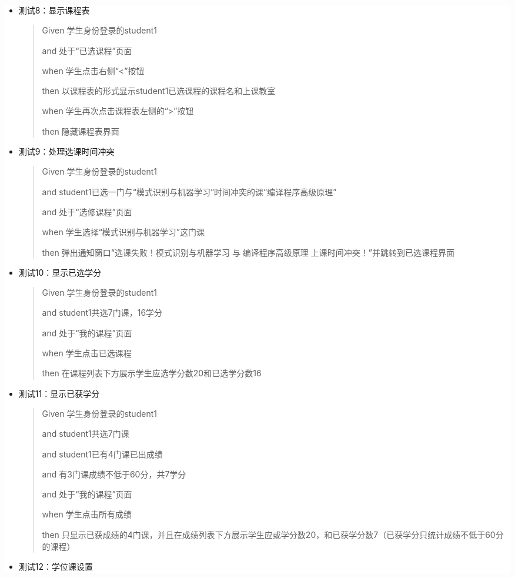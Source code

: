 - 测试8：显示课程表

  > Given 学生身份登录的student1
  >
  > and 处于“已选课程”页面
  >
  > when 学生点击右侧“<”按钮
  >
  > then 以课程表的形式显示student1已选课程的课程名和上课教室
  >
  > when 学生再次点击课程表左侧的“>”按钮
  >
  > then 隐藏课程表界面

- 测试9：处理选课时间冲突

  > Given 学生身份登录的student1
  >
  > and student1已选一门与“模式识别与机器学习”时间冲突的课“编译程序高级原理”
  >
  > and 处于“选修课程”页面
  >
  > when 学生选择“模式识别与机器学习”这门课
  >
  > then 弹出通知窗口“选课失败！模式识别与机器学习 与 编译程序高级原理 上课时间冲突！”并跳转到已选课程界面

- 测试10：显示已选学分

  > Given 学生身份登录的student1
  >
  > and student1共选7门课，16学分
  >
  > and 处于“我的课程”页面
  >
  > when 学生点击已选课程
  >
  > then 在课程列表下方展示学生应选学分数20和已选学分数16

- 测试11：显示已获学分

  > Given 学生身份登录的student1
  >
  > and student1共选7门课
  >
  > and student1已有4门课已出成绩
  >
  > and 有3门课成绩不低于60分，共7学分
  >
  > and 处于“我的课程”页面
  >
  > when 学生点击所有成绩
  >
  > then 只显示已获成绩的4门课，并且在成绩列表下方展示学生应或学分数20，和已获学分数7（已获学分只统计成绩不低于60分的课程）

- 测试12：学位课设置
